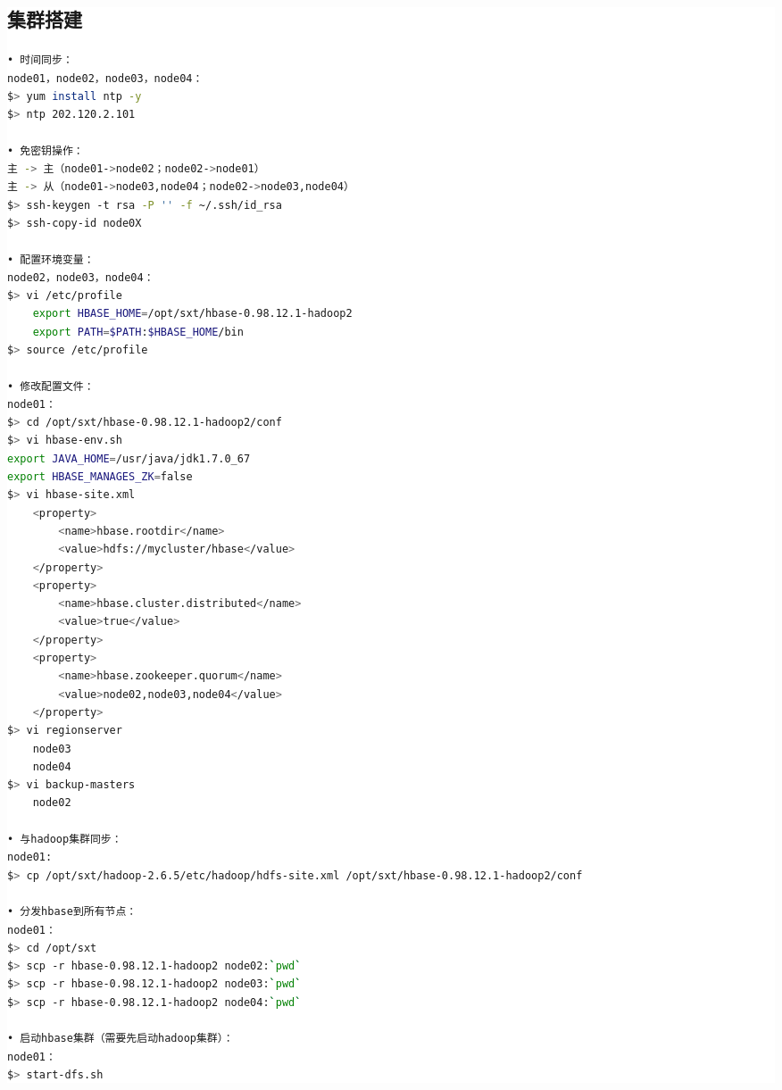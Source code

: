 

## 集群搭建

```bash
• 时间同步：
node01，node02，node03，node04：
$> yum install ntp -y
$> ntp 202.120.2.101

• 免密钥操作：
主 -> 主（node01->node02；node02->node01）
主 -> 从（node01->node03,node04；node02->node03,node04）
$> ssh-keygen -t rsa -P '' -f ~/.ssh/id_rsa
$> ssh-copy-id node0X

• 配置环境变量：
node02，node03，node04：
$> vi /etc/profile
    export HBASE_HOME=/opt/sxt/hbase-0.98.12.1-hadoop2
    export PATH=$PATH:$HBASE_HOME/bin
$> source /etc/profile

• 修改配置文件：
node01：
$> cd /opt/sxt/hbase-0.98.12.1-hadoop2/conf
$> vi hbase-env.sh
export JAVA_HOME=/usr/java/jdk1.7.0_67
export HBASE_MANAGES_ZK=false
$> vi hbase-site.xml
    <property>
        <name>hbase.rootdir</name> 
        <value>hdfs://mycluster/hbase</value> 
    </property>
    <property>
        <name>hbase.cluster.distributed</name> 
        <value>true</value> 
    </property>
    <property>
        <name>hbase.zookeeper.quorum</name> 
        <value>node02,node03,node04</value> 
    </property>
$> vi regionserver
    node03
    node04
$> vi backup-masters
    node02

• 与hadoop集群同步：
node01:
$> cp /opt/sxt/hadoop-2.6.5/etc/hadoop/hdfs-site.xml /opt/sxt/hbase-0.98.12.1-hadoop2/conf

• 分发hbase到所有节点：
node01：
$> cd /opt/sxt
$> scp -r hbase-0.98.12.1-hadoop2 node02:`pwd`
$> scp -r hbase-0.98.12.1-hadoop2 node03:`pwd`
$> scp -r hbase-0.98.12.1-hadoop2 node04:`pwd`

• 启动hbase集群（需要先启动hadoop集群）：
node01：
$> start-dfs.sh
```
